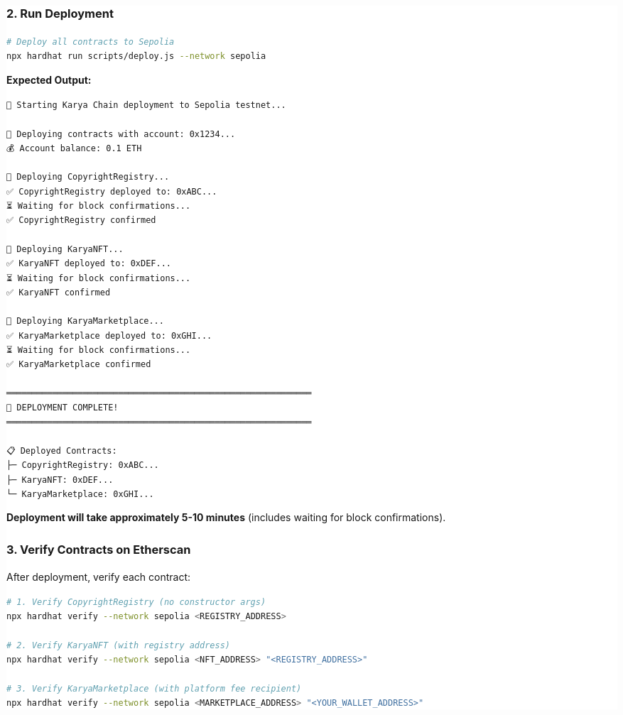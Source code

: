 ### 2. Run Deployment

```bash
# Deploy all contracts to Sepolia
npx hardhat run scripts/deploy.js --network sepolia
```

**Expected Output:**
```
🚀 Starting Karya Chain deployment to Sepolia testnet...

📝 Deploying contracts with account: 0x1234...
💰 Account balance: 0.1 ETH

📄 Deploying CopyrightRegistry...
✅ CopyrightRegistry deployed to: 0xABC...
⏳ Waiting for block confirmations...
✅ CopyrightRegistry confirmed

🎨 Deploying KaryaNFT...
✅ KaryaNFT deployed to: 0xDEF...
⏳ Waiting for block confirmations...
✅ KaryaNFT confirmed

🛒 Deploying KaryaMarketplace...
✅ KaryaMarketplace deployed to: 0xGHI...
⏳ Waiting for block confirmations...
✅ KaryaMarketplace confirmed

════════════════════════════════════════════════════════════
🎉 DEPLOYMENT COMPLETE!
════════════════════════════════════════════════════════════

📋 Deployed Contracts:
├─ CopyrightRegistry: 0xABC...
├─ KaryaNFT: 0xDEF...
└─ KaryaMarketplace: 0xGHI...
```

**Deployment will take approximately 5-10 minutes** (includes waiting for block confirmations).

### 3. Verify Contracts on Etherscan

After deployment, verify each contract:

```bash
# 1. Verify CopyrightRegistry (no constructor args)
npx hardhat verify --network sepolia <REGISTRY_ADDRESS>

# 2. Verify KaryaNFT (with registry address)
npx hardhat verify --network sepolia <NFT_ADDRESS> "<REGISTRY_ADDRESS>"

# 3. Verify KaryaMarketplace (with platform fee recipient)
npx hardhat verify --network sepolia <MARKETPLACE_ADDRESS> "<YOUR_WALLET_ADDRESS>"
```
